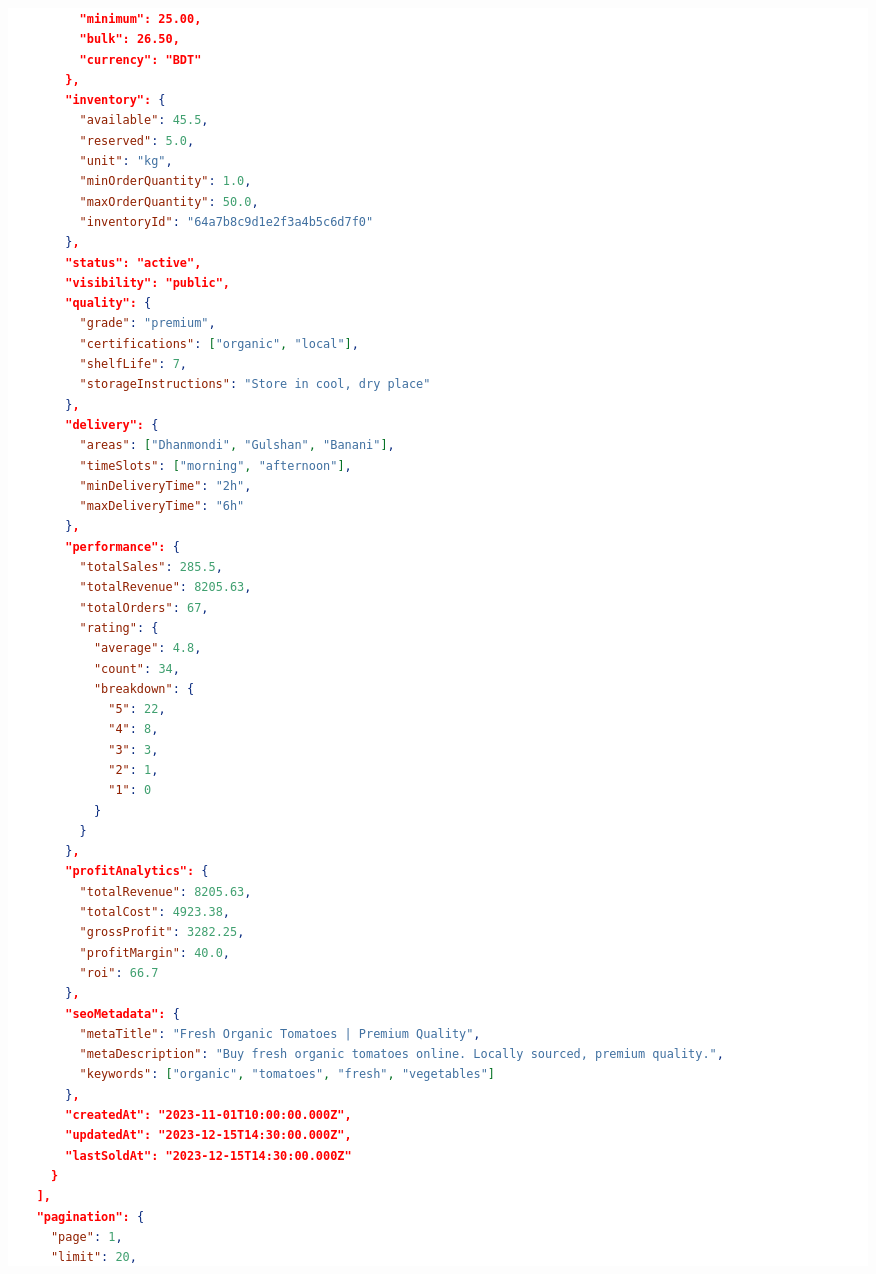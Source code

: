 ```json
          "minimum": 25.00,
          "bulk": 26.50,
          "currency": "BDT"
        },
        "inventory": {
          "available": 45.5,
          "reserved": 5.0,
          "unit": "kg",
          "minOrderQuantity": 1.0,
          "maxOrderQuantity": 50.0,
          "inventoryId": "64a7b8c9d1e2f3a4b5c6d7f0"
        },
        "status": "active",
        "visibility": "public",
        "quality": {
          "grade": "premium",
          "certifications": ["organic", "local"],
          "shelfLife": 7,
          "storageInstructions": "Store in cool, dry place"
        },
        "delivery": {
          "areas": ["Dhanmondi", "Gulshan", "Banani"],
          "timeSlots": ["morning", "afternoon"],
          "minDeliveryTime": "2h",
          "maxDeliveryTime": "6h"
        },
        "performance": {
          "totalSales": 285.5,
          "totalRevenue": 8205.63,
          "totalOrders": 67,
          "rating": {
            "average": 4.8,
            "count": 34,
            "breakdown": {
              "5": 22,
              "4": 8,
              "3": 3,
              "2": 1,
              "1": 0
            }
          }
        },
        "profitAnalytics": {
          "totalRevenue": 8205.63,
          "totalCost": 4923.38,
          "grossProfit": 3282.25,
          "profitMargin": 40.0,
          "roi": 66.7
        },
        "seoMetadata": {
          "metaTitle": "Fresh Organic Tomatoes | Premium Quality",
          "metaDescription": "Buy fresh organic tomatoes online. Locally sourced, premium quality.",
          "keywords": ["organic", "tomatoes", "fresh", "vegetables"]
        },
        "createdAt": "2023-11-01T10:00:00.000Z",
        "updatedAt": "2023-12-15T14:30:00.000Z",
        "lastSoldAt": "2023-12-15T14:30:00.000Z"
      }
    ],
    "pagination": {
      "page": 1,
      "limit": 20,
```